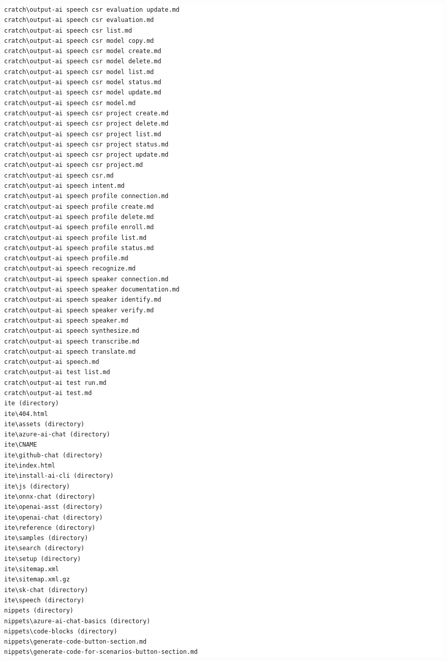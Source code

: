 ```xml
cratch\output-ai speech csr evaluation update.md
cratch\output-ai speech csr evaluation.md
cratch\output-ai speech csr list.md
cratch\output-ai speech csr model copy.md
cratch\output-ai speech csr model create.md
cratch\output-ai speech csr model delete.md
cratch\output-ai speech csr model list.md
cratch\output-ai speech csr model status.md
cratch\output-ai speech csr model update.md
cratch\output-ai speech csr model.md
cratch\output-ai speech csr project create.md
cratch\output-ai speech csr project delete.md
cratch\output-ai speech csr project list.md
cratch\output-ai speech csr project status.md
cratch\output-ai speech csr project update.md
cratch\output-ai speech csr project.md
cratch\output-ai speech csr.md
cratch\output-ai speech intent.md
cratch\output-ai speech profile connection.md
cratch\output-ai speech profile create.md
cratch\output-ai speech profile delete.md
cratch\output-ai speech profile enroll.md
cratch\output-ai speech profile list.md
cratch\output-ai speech profile status.md
cratch\output-ai speech profile.md
cratch\output-ai speech recognize.md
cratch\output-ai speech speaker connection.md
cratch\output-ai speech speaker documentation.md
cratch\output-ai speech speaker identify.md
cratch\output-ai speech speaker verify.md
cratch\output-ai speech speaker.md
cratch\output-ai speech synthesize.md
cratch\output-ai speech transcribe.md
cratch\output-ai speech translate.md
cratch\output-ai speech.md
cratch\output-ai test list.md
cratch\output-ai test run.md
cratch\output-ai test.md
ite (directory)
ite\404.html
ite\assets (directory)
ite\azure-ai-chat (directory)
ite\CNAME
ite\github-chat (directory)
ite\index.html
ite\install-ai-cli (directory)
ite\js (directory)
ite\onnx-chat (directory)
ite\openai-asst (directory)
ite\openai-chat (directory)
ite\reference (directory)
ite\samples (directory)
ite\search (directory)
ite\setup (directory)
ite\sitemap.xml
ite\sitemap.xml.gz
ite\sk-chat (directory)
ite\speech (directory)
nippets (directory)
nippets\azure-ai-chat-basics (directory)
nippets\code-blocks (directory)
nippets\generate-code-button-section.md
nippets\generate-code-for-scenarios-button-section.md
```